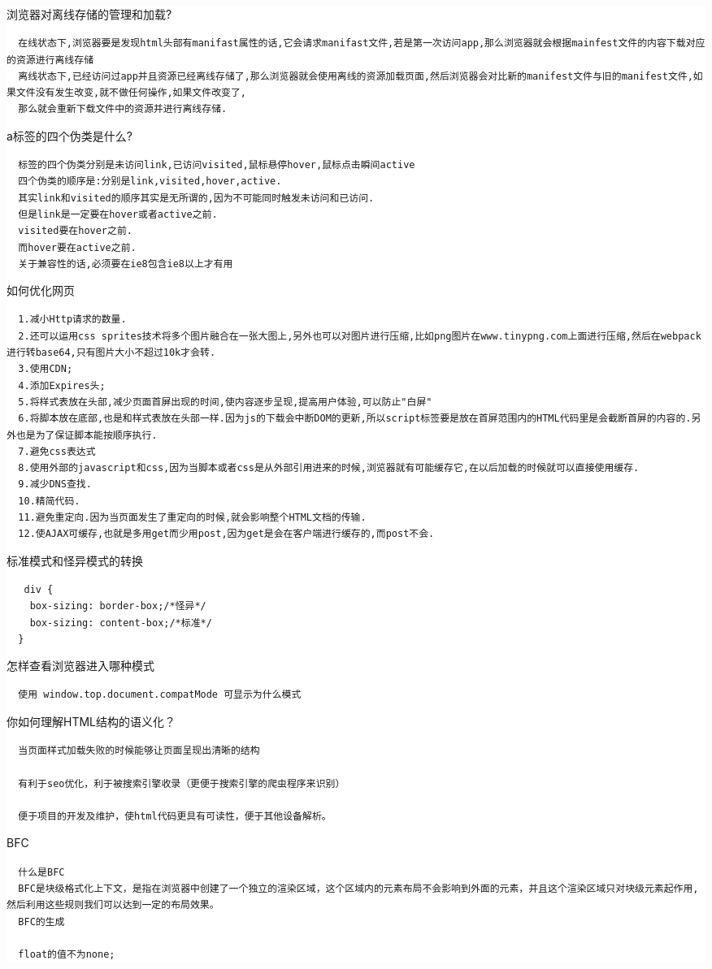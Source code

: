 浏览器对离线存储的管理和加载?
      
      在线状态下,浏览器要是发现html头部有manifast属性的话,它会请求manifast文件,若是第一次访问app,那么浏览器就会根据mainfest文件的内容下载对应的资源进行离线存储
      离线状态下,已经访问过app并且资源已经离线存储了,那么浏览器就会使用离线的资源加载页面,然后浏览器会对比新的manifest文件与旧的manifest文件,如果文件没有发生改变,就不做任何操作,如果文件改变了,
      那么就会重新下载文件中的资源并进行离线存储.
      
a标签的四个伪类是什么?
 
      标签的四个伪类分别是未访问link,已访问visited,鼠标悬停hover,鼠标点击瞬间active
      四个伪类的顺序是:分别是link,visited,hover,active.
      其实link和visited的顺序其实是无所谓的,因为不可能同时触发未访问和已访问.
      但是link是一定要在hover或者active之前.
      visited要在hover之前.
      而hover要在active之前.
      关于兼容性的话,必须要在ie8包含ie8以上才有用
 如何优化网页
 
      1.减小Http请求的数量.
      2.还可以运用css sprites技术将多个图片融合在一张大图上,另外也可以对图片进行压缩,比如png图片在www.tinypng.com上面进行压缩,然后在webpack进行转base64,只有图片大小不超过10k才会转.
      3.使用CDN;
      4.添加Expires头;
      5.将样式表放在头部,减少页面首屏出现的时间,使内容逐步呈现,提高用户体验,可以防止"白屏"
      6.将脚本放在底部,也是和样式表放在头部一样.因为js的下载会中断DOM的更新,所以script标签要是放在首屏范围内的HTML代码里是会截断首屏的内容的.另外也是为了保证脚本能按顺序执行.
      7.避免css表达式
      8.使用外部的javascript和css,因为当脚本或者css是从外部引用进来的时候,浏览器就有可能缓存它,在以后加载的时候就可以直接使用缓存.
      9.减少DNS查找.
      10.精简代码.
      11.避免重定向.因为当页面发生了重定向的时候,就会影响整个HTML文档的传输.
      12.使AJAX可缓存,也就是多用get而少用post,因为get是会在客户端进行缓存的,而post不会.

标准模式和怪异模式的转换

       div {
        box-sizing: border-box;/*怪异*/
        box-sizing: content-box;/*标准*/
      }

怎样查看浏览器进入哪种模式
      
      使用 window.top.document.compatMode 可显示为什么模式
      
你如何理解HTML结构的语义化？

      当页面样式加载失败的时候能够让页面呈现出清晰的结构

      有利于seo优化，利于被搜索引擎收录（更便于搜索引擎的爬虫程序来识别）

      便于项目的开发及维护，使html代码更具有可读性，便于其他设备解析。
      
BFC

      什么是BFC
      BFC是块级格式化上下文，是指在浏览器中创建了一个独立的渲染区域，这个区域内的元素布局不会影响到外面的元素，并且这个渲染区域只对块级元素起作用,然后利用这些规则我们可以达到一定的布局效果。
      BFC的生成

      float的值不为none;

